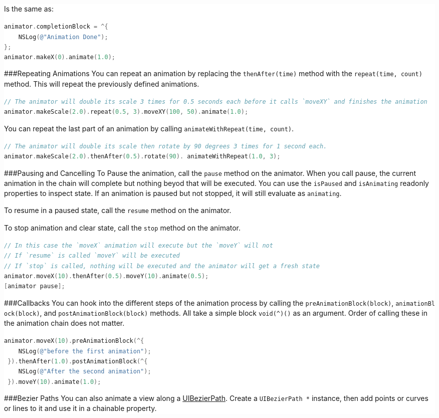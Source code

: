 Is the same as: 

```objective-c
animator.completionBlock = ^{
	NSLog(@"Animation Done");
};
animator.makeX(0).animate(1.0);
```

###Repeating Animations
You can repeat an animation by replacing the `thenAfter(time)` method with the `repeat(time, count)` method. This will repeat the previously defined animations. 

```objective-c
// The animator will double its scale 3 times for 0.5 seconds each before it calls `moveXY` and finishes the animation
animator.makeScale(2.0).repeat(0.5, 3).moveXY(100, 50).animate(1.0);
```

You can repeat the last part of an animation by calling `animateWithRepeat(time, count)`.

```objective-c
// The animator will double its scale then rotate by 90 degrees 3 times for 1 second each.
animator.makeScale(2.0).thenAfter(0.5).rotate(90). animateWithRepeat(1.0, 3);
```

###Pausing and Cancelling
To Pause the animation, call the `pause` method on the animator. When you call pause, the current animation in the chain will complete but nothing beyod that will be executed. You can use the `isPaused` and `isAnimating` readonly properties to inspect state. If an animation is paused but not stopped, it will still evaluate as `animating`.

To resume in a paused state, call the `resume` method on the animator.

To stop animation and clear state, call the `stop` method on the animator.

```objective-c
// In this case the `moveX` animation will execute but the `moveY` will not
// If `resume` is called `moveY` will be executed
// If `stop` is called, nothing will be executed and the animator will get a fresh state
animator.moveX(10).thenAfter(0.5).moveY(10).animate(0.5);
[animator pause];
```

###Callbacks
You can hook into the different steps of the animation process by calling the `preAnimationBlock(block)`, `animationBlock(block)`, and `postAnimationBlock(block)` methods. All take a simple block `void(^)()` as an argument. Order of calling these in the animation chain does not matter.

```objective-c
animator.moveX(10).preAnimationBlock(^{ 
	NSLog(@"before the first animation");
 }).thenAfter(1.0).postAnimationBlock(^{
 	NSLog(@"After the second animation");
 }).moveY(10).animate(1.0);
```


###Bezier Paths
You can also animate a view along a [UIBezierPath](https://developer.apple.com/library/ios/documentation/2DDrawing/Conceptual/DrawingPrintingiOS/BezierPaths/BezierPaths.html). Create a `UIBezierPath *` instance, then add points or curves or lines to it and use it in a chainable property.
